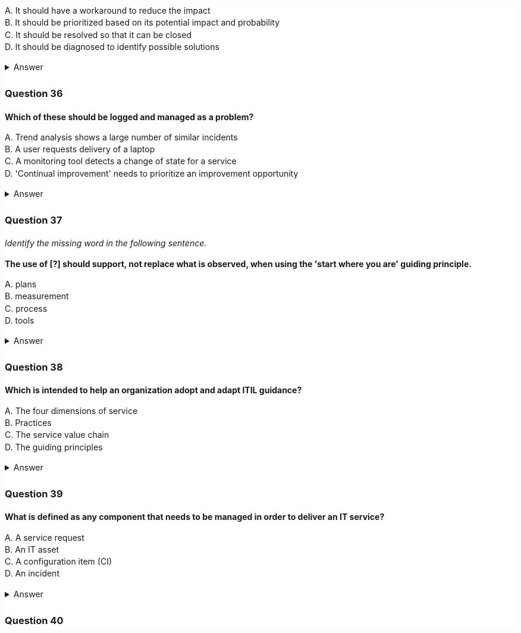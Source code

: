 A. It should have a workaround to reduce the impact  
B. It should be prioritized based on its potential impact and probability  
C. It should be resolved so that it can be closed  
D. It should be diagnosed to identify possible solutions  

<details><summary>Answer</summary></details>

### Question 36

**Which of these should be logged and managed as a problem?**

A. Trend analysis shows a large number of similar incidents  
B. A user requests delivery of a laptop  
C. A monitoring tool detects a change of state for a service  
D. 'Continual improvement' needs to prioritize an improvement opportunity  

<details><summary>Answer</summary></details>

### Question 37

_Identify the missing word in the following sentence._

**The use of [?] should support, not replace what is observed, when using the 'start where you are' guiding principle.**

A. plans  
B. measurement  
C. process  
D. tools  


<details><summary>Answer</summary></details>

### Question 38

**Which is intended to help an organization adopt and adapt ITIL guidance?**

A. The four dimensions of service  
B. Practices  
C. The service value chain  
D. The guiding principles  

<details><summary>Answer</summary></details>

### Question 39

**What is defined as any component that needs to be managed in order to deliver an IT service?**

A. A service request  
B. An IT asset  
C. A configuration item (CI)  
D. An incident  

<details><summary>Answer</summary></details>

### Question 40
